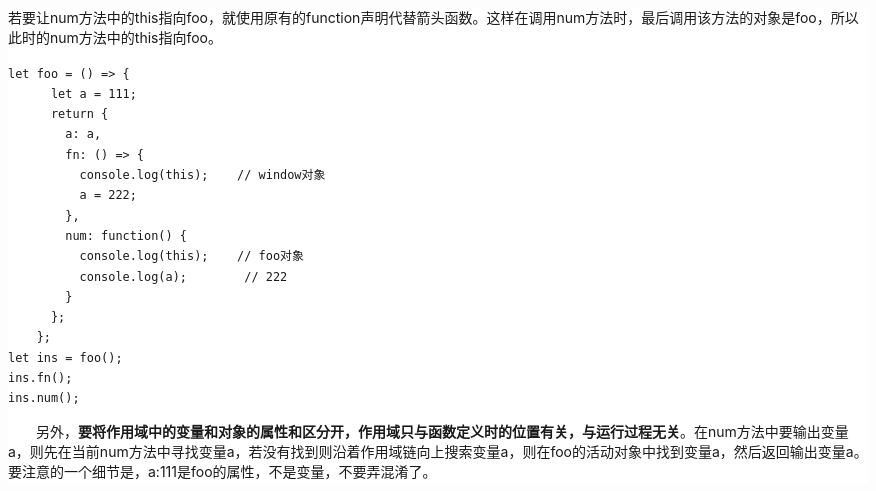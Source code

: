 若要让num方法中的this指向foo，就使用原有的function声明代替箭头函数。这样在调用num方法时，最后调用该方法的对象是foo，所以此时的num方法中的this指向foo。
```
let foo = () => {
      let a = 111;
      return {
        a: a,
        fn: () => {
          console.log(this);    // window对象
          a = 222;
        },
        num: function() {
          console.log(this);    // foo对象
          console.log(a);        // 222
        }
      };
    };
let ins = foo();
ins.fn();
ins.num();
```
　　另外，**要将作用域中的变量和对象的属性和区分开，作用域只与函数定义时的位置有关，与运行过程无关**。在num方法中要输出变量a，则先在当前num方法中寻找变量a，若没有找到则沿着作用域链向上搜索变量a，则在foo的活动对象中找到变量a，然后返回输出变量a。要注意的一个细节是，a:111是foo的属性，不是变量，不要弄混淆了。
